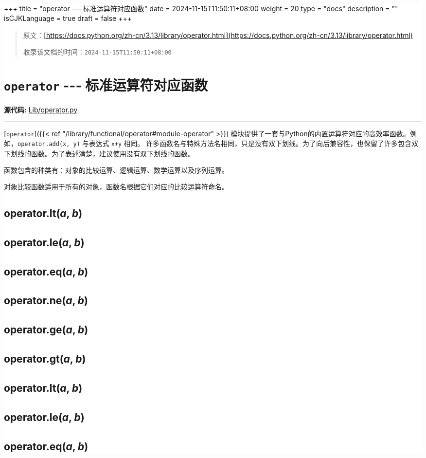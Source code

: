 +++
title = "operator --- 标准运算符对应函数"
date = 2024-11-15T11:50:11+08:00
weight = 20
type = "docs"
description = ""
isCJKLanguage = true
draft = false
+++

> 原文：[https://docs.python.org/zh-cn/3.13/library/operator.html](https://docs.python.org/zh-cn/3.13/library/operator.html)
>
> 收录该文档的时间：`2024-11-15T11:50:11+08:00`

# `operator` --- 标准运算符对应函数

**源代码:** [Lib/operator.py](https://github.com/python/cpython/tree/3.13/Lib/operator.py)

------

[`operator`]({{< ref "/library/functional/operator#module-operator" >}}) 模块提供了一套与Python的内置运算符对应的高效率函数。例如，`operator.add(x, y)` 与表达式 `x+y` 相同。 许多函数名与特殊方法名相同，只是没有双下划线。为了向后兼容性，也保留了许多包含双下划线的函数。为了表述清楚，建议使用没有双下划线的函数。

​	函数包含的种类有：对象的比较运算、逻辑运算、数学运算以及序列运算。

​	对象比较函数适用于所有的对象，函数名根据它们对应的比较运算符命名。

## operator.**lt**(*a*, *b*)

## operator.**le**(*a*, *b*)

## operator.**eq**(*a*, *b*)

## operator.**ne**(*a*, *b*)

## operator.**ge**(*a*, *b*)

## operator.**gt**(*a*, *b*)

## operator.**__lt__**(*a*, *b*)

## operator.**__le__**(*a*, *b*)

## operator.**__eq__**(*a*, *b*)
